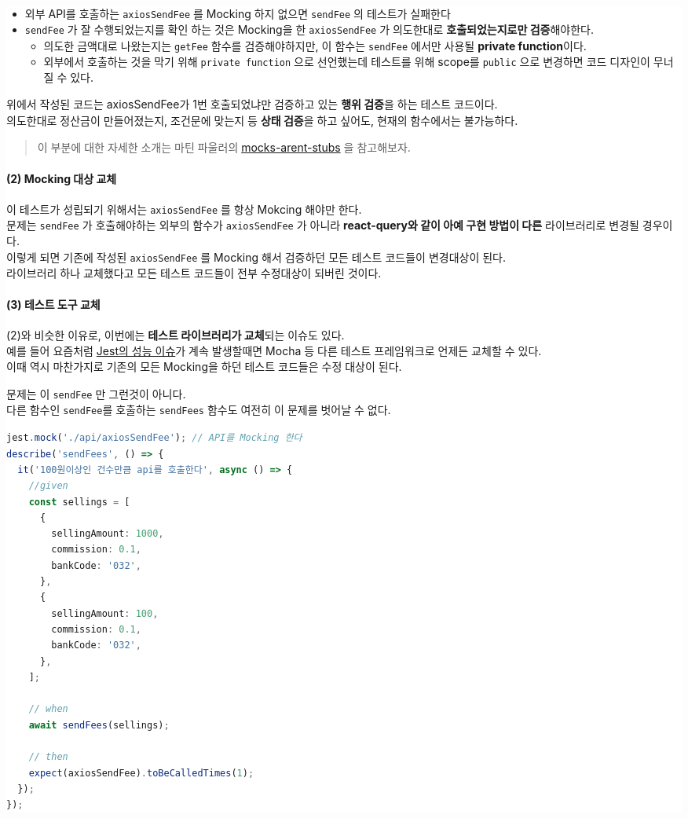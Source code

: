 - 외부 API를 호출하는 `axiosSendFee` 를 Mocking 하지 없으면 `sendFee` 의 테스트가 실패한다
- `sendFee` 가 잘 수행되었는지를 확인 하는 것은 Mocking을 한 `axiosSendFee` 가 의도한대로 **호출되었는지로만 검증**해야한다.
  - 의도한 금액대로 나왔는지는 `getFee` 함수를 검증해야하지만, 이 함수는 `sendFee` 에서만 사용될 **private function**이다.
  - 외부에서 호출하는 것을 막기 위해 `private function` 으로 선언했는데 테스트를 위해 scope를 `public` 으로 변경하면 코드 디자인이 무너질 수 있다.

위에서 작성된 코드는 axiosSendFee가 1번 호출되었냐만 검증하고 있는 **행위 검증**을 하는 테스트 코드이다.  
의도한대로 정산금이 만들어졌는지, 조건문에 맞는지 등 **상태 검증**을 하고 싶어도, 현재의 함수에서는 불가능하다.  

> 이 부분에 대한 자세한 소개는 마틴 파울러의 [mocks-arent-stubs](https://sungjk.github.io/2022/02/03/mocks-arent-stubs.html) 을 참고해보자.

#### (2) Mocking 대상 교체

이 테스트가 성립되기 위해서는 `axiosSendFee` 를 항상 Mokcing 해야만 한다.   
문제는 `sendFee` 가 호출해야하는 외부의 함수가 `axiosSendFee` 가 아니라 **react-query와 같이 아예 구현 방법이 다른** 라이브러리로 변경될 경우이다.  
이렇게 되면 기존에 작성된 `axiosSendFee` 를 Mocking 해서 검증하던 모든 테스트 코드들이 변경대상이 된다.  
라이브러리 하나 교체했다고 모든 테스트 코드들이 전부 수정대상이 되버린 것이다.  

#### (3) 테스트 도구 교체

(2)와 비슷한 이유로, 이번에는 **테스트 라이브러리가 교체**되는 이슈도 있다.  
예를 들어 요즘처럼 [Jest의 성능 이슈](https://github.com/facebook/jest/issues/11956)가 계속 발생할때면 Mocha 등 다른 테스트 프레임워크로 언제든 교체할 수 있다.  
이때 역시 마찬가지로 기존의 모든 Mocking을 하던 테스트 코드들은 수정 대상이 된다.  
  

문제는 이 `sendFee` 만 그런것이 아니다.  
다른 함수인 `sendFee`를 호출하는 `sendFees` 함수도 여전히 이 문제를 벗어날 수 없다.

```ts
jest.mock('./api/axiosSendFee'); // API를 Mocking 한다
describe('sendFees', () => {
  it('100원이상인 건수만큼 api를 호출한다', async () => {
    //given
    const sellings = [
      {
        sellingAmount: 1000,
        commission: 0.1,
        bankCode: '032',
      },
      {
        sellingAmount: 100,
        commission: 0.1,
        bankCode: '032',
      },
    ];

    // when
    await sendFees(sellings);

    // then
    expect(axiosSendFee).toBeCalledTimes(1);
  });
});
```
